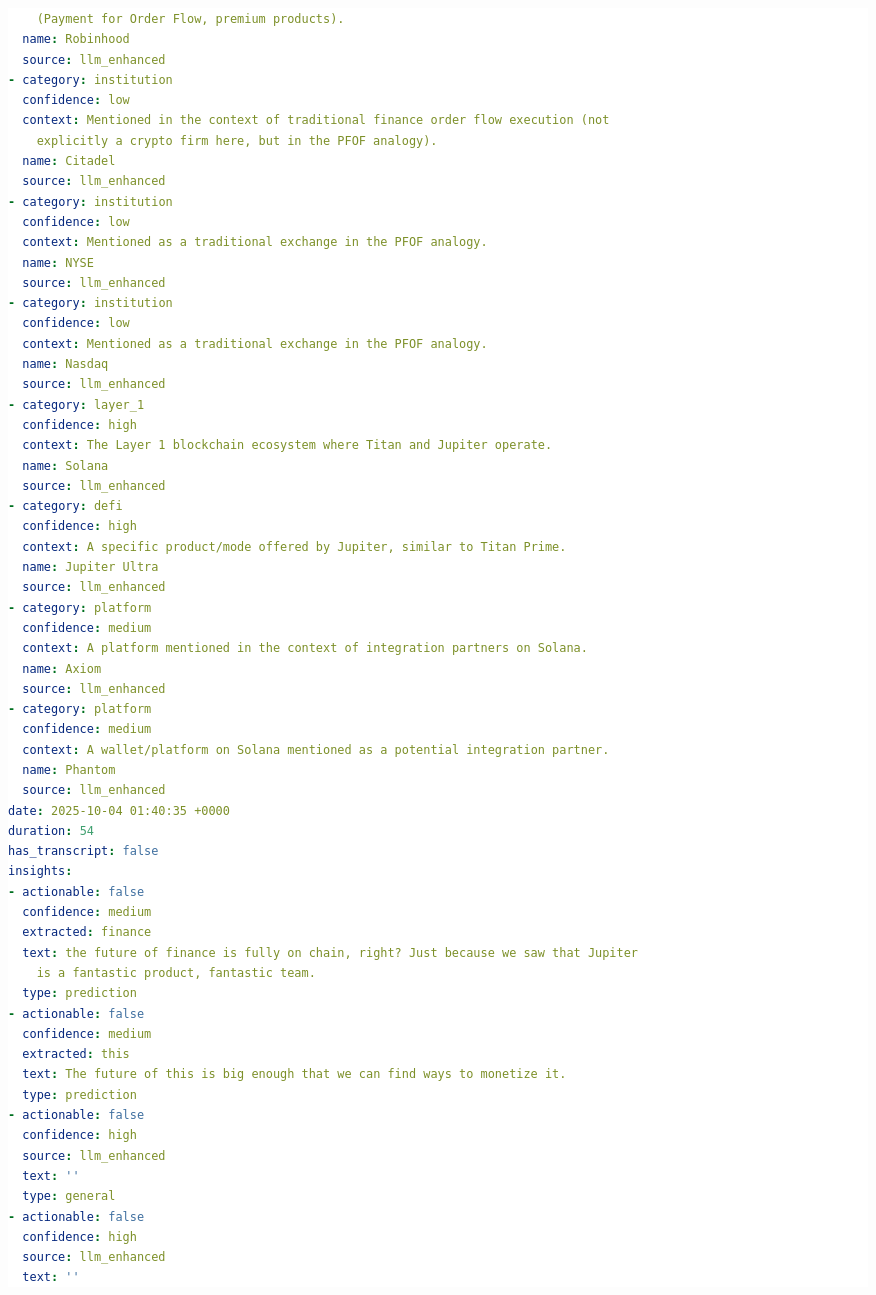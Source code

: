 ```yaml
    (Payment for Order Flow, premium products).
  name: Robinhood
  source: llm_enhanced
- category: institution
  confidence: low
  context: Mentioned in the context of traditional finance order flow execution (not
    explicitly a crypto firm here, but in the PFOF analogy).
  name: Citadel
  source: llm_enhanced
- category: institution
  confidence: low
  context: Mentioned as a traditional exchange in the PFOF analogy.
  name: NYSE
  source: llm_enhanced
- category: institution
  confidence: low
  context: Mentioned as a traditional exchange in the PFOF analogy.
  name: Nasdaq
  source: llm_enhanced
- category: layer_1
  confidence: high
  context: The Layer 1 blockchain ecosystem where Titan and Jupiter operate.
  name: Solana
  source: llm_enhanced
- category: defi
  confidence: high
  context: A specific product/mode offered by Jupiter, similar to Titan Prime.
  name: Jupiter Ultra
  source: llm_enhanced
- category: platform
  confidence: medium
  context: A platform mentioned in the context of integration partners on Solana.
  name: Axiom
  source: llm_enhanced
- category: platform
  confidence: medium
  context: A wallet/platform on Solana mentioned as a potential integration partner.
  name: Phantom
  source: llm_enhanced
date: 2025-10-04 01:40:35 +0000
duration: 54
has_transcript: false
insights:
- actionable: false
  confidence: medium
  extracted: finance
  text: the future of finance is fully on chain, right? Just because we saw that Jupiter
    is a fantastic product, fantastic team.
  type: prediction
- actionable: false
  confidence: medium
  extracted: this
  text: The future of this is big enough that we can find ways to monetize it.
  type: prediction
- actionable: false
  confidence: high
  source: llm_enhanced
  text: ''
  type: general
- actionable: false
  confidence: high
  source: llm_enhanced
  text: ''
```